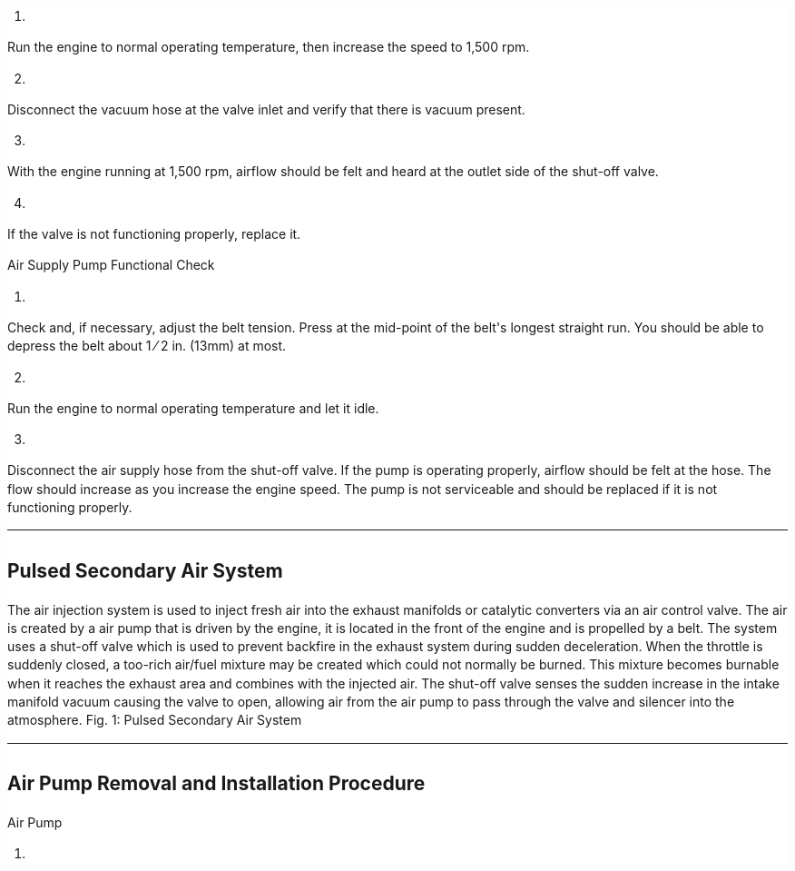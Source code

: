 1.

Run the engine to normal operating temperature, then increase the speed to 1,500 rpm.

2.

Disconnect the vacuum hose at the valve inlet and verify that there is vacuum present.

3.

With the engine running at 1,500 rpm, airflow should be felt and heard at the outlet side of the shut-off valve.

4.

If the valve is not functioning properly, replace it.

Air Supply Pump Functional Check

1.

Check and, if necessary, adjust the belt tension. Press at the mid-point of the belt's longest straight run. You should be able to depress the belt about 1 ⁄ 2 in. (13mm) at most.

2.

Run the engine to normal operating temperature and let it idle.

3.

Disconnect the air supply hose from the shut-off valve. If the pump is operating properly, airflow should be felt at the hose. The flow should increase as you increase the engine
speed. The pump is not serviceable and should be replaced if it is not functioning properly.

---

## Pulsed Secondary Air System


The air injection system is used to inject fresh air into the exhaust manifolds or catalytic converters via an air control valve. The air is created by a air pump that is driven by the engine, it
is located in the front of the engine and is propelled by a belt.
The system uses a shut-off valve which is used to prevent backfire in the exhaust system during sudden deceleration. When the throttle is suddenly closed, a too-rich air/fuel mixture may
be created which could not normally be burned. This mixture becomes burnable when it reaches the exhaust area and combines with the injected air. The shut-off valve senses the sudden
increase in the intake manifold vacuum causing the valve to open, allowing air from the air pump to pass through the valve and silencer into the atmosphere.
Fig. 1: Pulsed Secondary Air System

---

## Air Pump Removal and Installation Procedure


Air Pump

1.
